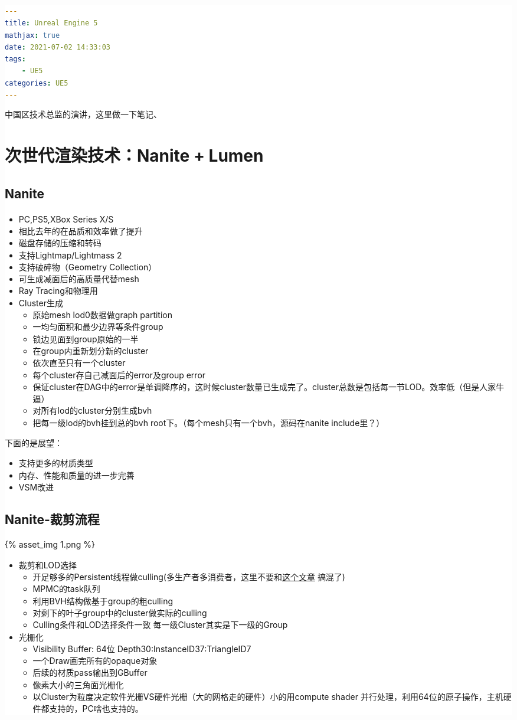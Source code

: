```yaml
---
title: Unreal Engine 5
mathjax: true
date: 2021-07-02 14:33:03
tags:
    - UE5
categories: UE5
---
```

中国区技术总监的演讲，这里做一下笔记、


# 次世代渲染技术：Nanite + Lumen
## Nanite
- PC,PS5,XBox Series X/S
- 相比去年的在品质和效率做了提升
- 磁盘存储的压缩和转码
- 支持Lightmap/Lightmass 2
- 支持破碎物（Geometry Collection）
- 可生成减面后的高质量代替mesh
- Ray Tracing和物理用
- Cluster生成
  - 原始mesh lod0数据做graph partition
  - 一均匀面积和最少边界等条件group
  - 锁边见面到group原始的一半
  - 在group内重新划分新的cluster
  - 依次直至只有一个cluster
  - 每个cluster存自己减面后的error及group error
  - 保证cluster在DAG中的error是单调降序的，这时候cluster数量已生成完了。cluster总数是包括每一节LOD。效率低（但是人家牛逼）
  - 对所有lod的cluster分别生成bvh
  - 把每一级lod的bvh挂到总的bvh root下。（每个mesh只有一个bvh，源码在nanite include里？）
    
下面的是展望：
- 支持更多的材质类型
- 内存、性能和质量的进一步完善
- VSM改进

## Nanite-裁剪流程
{% asset_img 1.png %}
- 裁剪和LOD选择
  - 开足够多的Persistent线程做culling(多生产者多消费者，这里不要和[这个文章](https://zhuanlan.zhihu.com/p/367807315) 搞混了)
  - MPMC的task队列
  - 利用BVH结构做基于group的粗culling
  - 对剩下的叶子group中的cluster做实际的culling
  - Culling条件和LOD选择条件一致 每一级Cluster其实是下一级的Group
- 光栅化
  - Visibility Buffer: 64位 Depth30:InstanceID37:TriangleID7
  - 一个Draw画完所有的opaque对象
  - 后续的材质pass输出到GBuffer
  - 像素大小的三角面光栅化
  - 以Cluster为粒度决定软件光栅VS硬件光栅（大的网格走的硬件）小的用compute shader
  并行处理，利用64位的原子操作，主机硬件都支持的，PC啥也支持的。
  